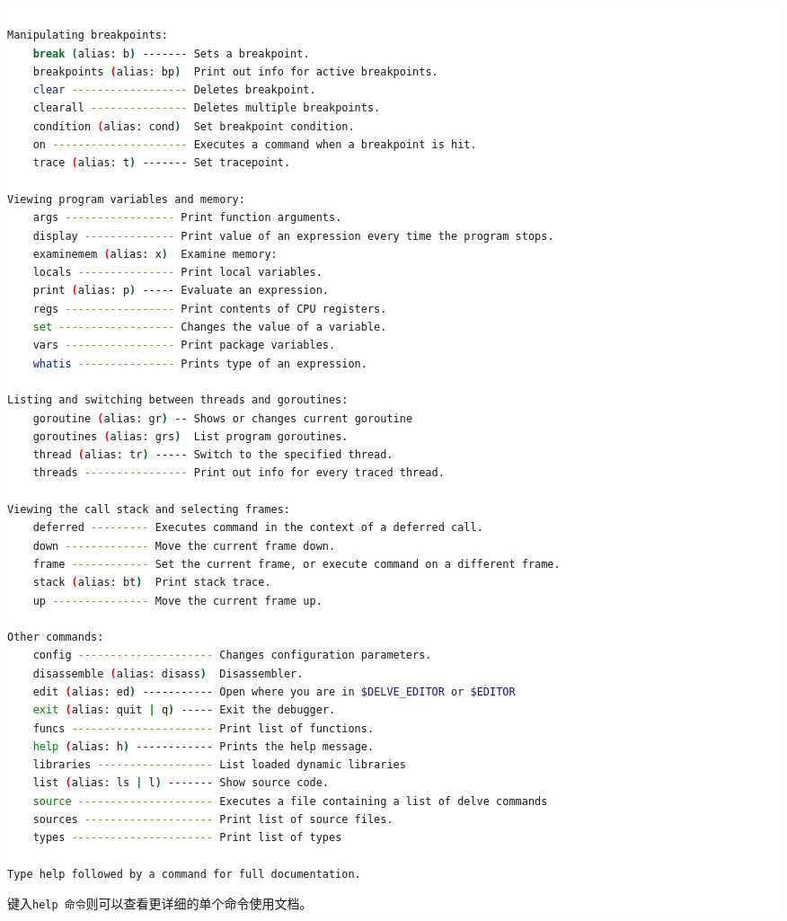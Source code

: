```bash

Manipulating breakpoints:
    break (alias: b) ------- Sets a breakpoint.
    breakpoints (alias: bp)  Print out info for active breakpoints.
    clear ------------------ Deletes breakpoint.
    clearall --------------- Deletes multiple breakpoints.
    condition (alias: cond)  Set breakpoint condition.
    on --------------------- Executes a command when a breakpoint is hit.
    trace (alias: t) ------- Set tracepoint.

Viewing program variables and memory:
    args ----------------- Print function arguments.
    display -------------- Print value of an expression every time the program stops.
    examinemem (alias: x)  Examine memory:
    locals --------------- Print local variables.
    print (alias: p) ----- Evaluate an expression.
    regs ----------------- Print contents of CPU registers.
    set ------------------ Changes the value of a variable.
    vars ----------------- Print package variables.
    whatis --------------- Prints type of an expression.

Listing and switching between threads and goroutines:
    goroutine (alias: gr) -- Shows or changes current goroutine
    goroutines (alias: grs)  List program goroutines.
    thread (alias: tr) ----- Switch to the specified thread.
    threads ---------------- Print out info for every traced thread.

Viewing the call stack and selecting frames:
    deferred --------- Executes command in the context of a deferred call.
    down ------------- Move the current frame down.
    frame ------------ Set the current frame, or execute command on a different frame.
    stack (alias: bt)  Print stack trace.
    up --------------- Move the current frame up.

Other commands:
    config --------------------- Changes configuration parameters.
    disassemble (alias: disass)  Disassembler.
    edit (alias: ed) ----------- Open where you are in $DELVE_EDITOR or $EDITOR
    exit (alias: quit | q) ----- Exit the debugger.
    funcs ---------------------- Print list of functions.
    help (alias: h) ------------ Prints the help message.
    libraries ------------------ List loaded dynamic libraries
    list (alias: ls | l) ------- Show source code.
    source --------------------- Executes a file containing a list of delve commands
    sources -------------------- Print list of source files.
    types ---------------------- Print list of types

Type help followed by a command for full documentation.
```
键入`help 命令`则可以查看更详细的单个命令使用文档。
